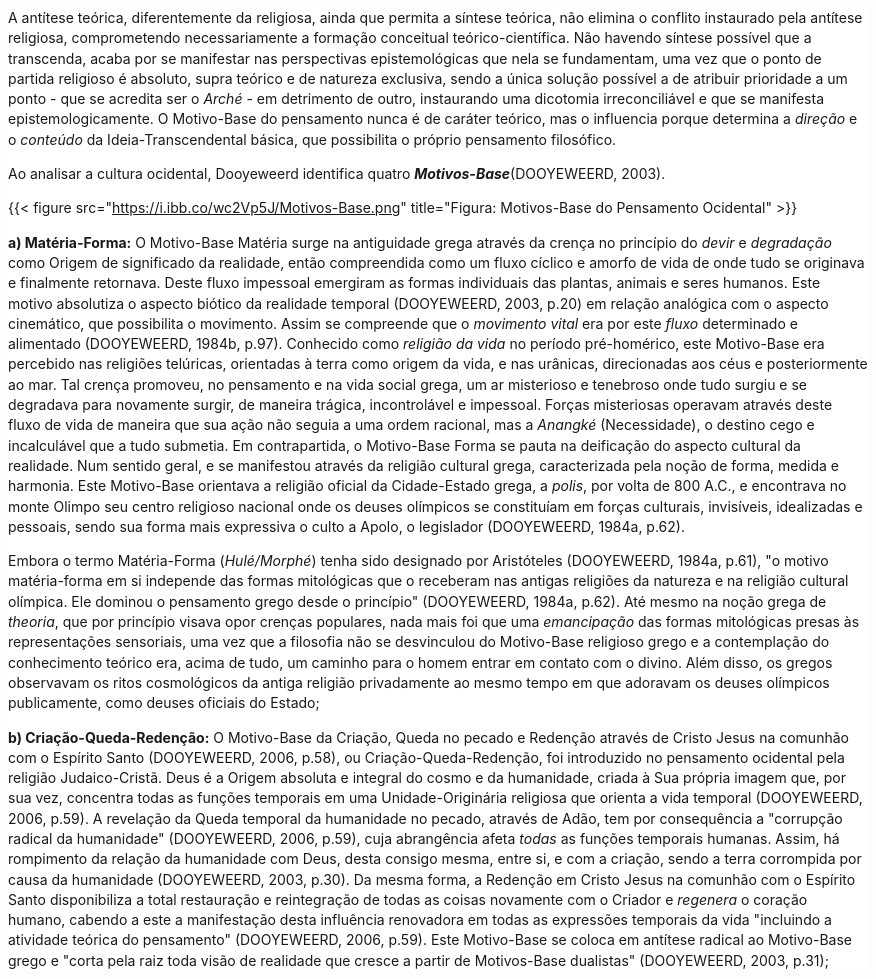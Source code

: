 A antítese teórica, diferentemente da religiosa, ainda que permita a síntese teórica, não elimina o conflito instaurado pela antítese religiosa, comprometendo necessariamente a formação conceitual teórico-científica. Não havendo síntese possível que a transcenda, acaba por se manifestar nas perspectivas epistemológicas que nela se fundamentam, uma vez que o ponto de partida religioso é absoluto, supra teórico e de natureza exclusiva, sendo a única solução possível a de atribuir prioridade a um ponto - que se acredita ser o _Arché_ - em detrimento de outro, instaurando uma dicotomia irreconciliável e que se manifesta epistemologicamente. O Motivo-Base do pensamento nunca é de caráter teórico, mas o influencia porque determina a _direção_ e o _conteúdo_ da Ideia-Transcendental básica, que possibilita o próprio pensamento filosófico.

Ao analisar a cultura ocidental, Dooyeweerd identifica quatro **_Motivos-Base_**(DOOYEWEERD, 2003).


{{< figure src="https://i.ibb.co/wc2Vp5J/Motivos-Base.png" title="Figura: Motivos-Base do Pensamento Ocidental" >}}


**a) Matéria-Forma:** O Motivo-Base Matéria surge na antiguidade grega através da crença no princípio do _devir_ e _degradação_ como Origem de significado da realidade, então compreendida como um fluxo cíclico e amorfo de vida de onde tudo se originava e finalmente retornava. Deste fluxo impessoal emergiram as formas individuais das plantas, animais e seres humanos. Este motivo absolutiza o aspecto biótico da realidade temporal (DOOYEWEERD, 2003, p.20) em relação analógica com o aspecto cinemático, que possibilita o movimento. Assim se compreende que o _movimento vital_ era por este _fluxo_ determinado e alimentado (DOOYEWEERD, 1984b, p.97). Conhecido como _religião da vida_ no período pré-homérico, este Motivo-Base era percebido nas religiões telúricas, orientadas à terra como origem da vida, e nas urânicas, direcionadas aos céus e posteriormente ao mar. Tal crença promoveu, no pensamento e na vida social grega, um ar misterioso e tenebroso onde tudo surgiu e se degradava para novamente surgir, de maneira trágica, incontrolável e impessoal. Forças misteriosas operavam através deste fluxo de vida de maneira que sua ação não seguia a uma ordem racional, mas a _Anangké_ (Necessidade), o destino cego e incalculável que a tudo submetia. Em contrapartida, o Motivo-Base Forma se pauta na deificação do aspecto cultural da realidade. Num sentido geral, e se manifestou através da religião cultural grega, caracterizada pela noção de forma, medida e harmonia. Este Motivo-Base orientava a religião oficial da Cidade-Estado grega, a _polis_, por volta de 800 A.C., e encontrava no monte Olimpo seu centro religioso nacional onde os deuses olímpicos se constituíam em forças culturais, invisíveis, idealizadas e pessoais, sendo sua forma mais expressiva o culto a Apolo, o legislador (DOOYEWEERD, 1984a, p.62). 

Embora o termo Matéria-Forma (_Hulé/Morphé_) tenha sido designado por Aristóteles (DOOYEWEERD, 1984a, p.61), "o motivo matéria-forma em si independe das formas mitológicas que o receberam nas antigas religiões da natureza e na religião cultural olímpica. Ele dominou o pensamento grego desde o princípio" (DOOYEWEERD, 1984a, p.62). Até mesmo na noção grega de _theoria_, que por princípio visava opor crenças populares, nada mais foi que uma _emancipação_ das formas mitológicas presas às representações sensoriais, uma vez que a filosofia não se desvinculou do Motivo-Base religioso grego e a contemplação do conhecimento teórico era, acima de tudo, um caminho para o homem entrar em contato com o divino. Além disso, os gregos observavam os ritos cosmológicos da antiga religião privadamente ao mesmo tempo em que adoravam os deuses olímpicos publicamente, como deuses oficiais do Estado;

**b) Criação-Queda-Redenção:** O Motivo-Base da Criação, Queda no pecado e Redenção através de Cristo Jesus na comunhão com o Espírito Santo (DOOYEWEERD, 2006, p.58), ou Criação-Queda-Redenção, foi introduzido no pensamento ocidental pela religião Judaico-Cristã. Deus é a Origem absoluta e integral do cosmo e da humanidade, criada à Sua própria imagem que, por sua vez, concentra todas as funções temporais em uma Unidade-Originária religiosa que orienta a vida temporal (DOOYEWEERD, 2006, p.59). A revelação da Queda temporal da humanidade no pecado, através de Adão, tem por consequência a "corrupção radical da humanidade" (DOOYEWEERD, 2006, p.59), cuja abrangência afeta _todas_ as funções temporais humanas. Assim, há rompimento da relação da humanidade com Deus, desta consigo mesma, entre si, e com a criação, sendo a terra corrompida por causa da humanidade (DOOYEWEERD, 2003, p.30). Da mesma forma, a Redenção em Cristo Jesus na comunhão com o Espírito Santo disponibiliza a total restauração e reintegração de todas as coisas novamente com o Criador e _regenera_ o coração humano, cabendo a este a manifestação desta influência renovadora em todas as expressões temporais da vida "incluindo a atividade teórica do pensamento" (DOOYEWEERD, 2006, p.59). Este Motivo-Base se coloca em antítese radical ao Motivo-Base grego e "corta pela raiz toda visão de realidade que cresce a partir de Motivos-Base dualistas" (DOOYEWEERD, 2003, p.31);
